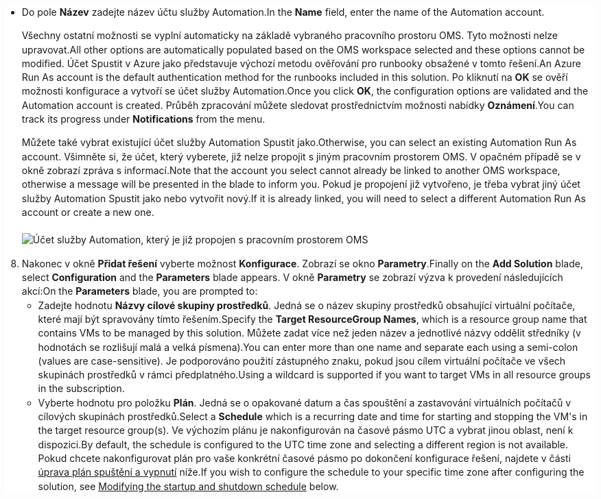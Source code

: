   - <span data-ttu-id="08ce9-230">Do pole **Název** zadejte název účtu služby Automation.</span><span class="sxs-lookup"><span data-stu-id="08ce9-230">In the **Name** field, enter the name of the Automation account.</span></span>

    <span data-ttu-id="08ce9-231">Všechny ostatní možnosti se vyplní automaticky na základě vybraného pracovního prostoru OMS. Tyto možnosti nelze upravovat.</span><span class="sxs-lookup"><span data-stu-id="08ce9-231">All other options are automatically populated based on the OMS workspace selected and these options cannot be modified.</span></span>  <span data-ttu-id="08ce9-232">Účet Spustit v Azure jako představuje výchozí metodu ověřování pro runbooky obsažené v tomto řešení.</span><span class="sxs-lookup"><span data-stu-id="08ce9-232">An Azure Run As account is the default authentication method for the runbooks included in this solution.</span></span>  <span data-ttu-id="08ce9-233">Po kliknutí na **OK** se ověří možnosti konfigurace a vytvoří se účet služby Automation.</span><span class="sxs-lookup"><span data-stu-id="08ce9-233">Once you click **OK**, the configuration options are validated and the Automation account is created.</span></span>  <span data-ttu-id="08ce9-234">Průběh zpracování můžete sledovat prostřednictvím možnosti nabídky **Oznámení**.</span><span class="sxs-lookup"><span data-stu-id="08ce9-234">You can track its progress under **Notifications** from the menu.</span></span> 

    <span data-ttu-id="08ce9-235">Můžete také vybrat existující účet služby Automation Spustit jako.</span><span class="sxs-lookup"><span data-stu-id="08ce9-235">Otherwise, you can select an existing Automation Run As account.</span></span>  <span data-ttu-id="08ce9-236">Všimněte si, že účet, který vyberete, již nelze propojit s jiným pracovním prostorem OMS. V opačném případě se v okně zobrazí zpráva s informací.</span><span class="sxs-lookup"><span data-stu-id="08ce9-236">Note that the account you select cannot already be linked to another OMS workspace, otherwise a message will be presented in the blade to inform you.</span></span>  <span data-ttu-id="08ce9-237">Pokud je propojení již vytvořeno, je třeba vybrat jiný účet služby Automation Spustit jako nebo vytvořit nový.</span><span class="sxs-lookup"><span data-stu-id="08ce9-237">If it is already linked, you will need to select a different Automation Run As account or create a new one.</span></span><br><br> ![Účet služby Automation, který je již propojen s pracovním prostorem OMS](media/automation-solution-vm-management/vm-management-solution-add-solution-blade-autoacct-warning.png)<br>

8. <span data-ttu-id="08ce9-239">Nakonec v okně **Přidat řešení** vyberte možnost **Konfigurace**. Zobrazí se okno **Parametry**.</span><span class="sxs-lookup"><span data-stu-id="08ce9-239">Finally on the **Add Solution** blade, select **Configuration** and the **Parameters** blade appears.</span></span>  <span data-ttu-id="08ce9-240">V okně **Parametry** se zobrazí výzva k provedení následujících akcí:</span><span class="sxs-lookup"><span data-stu-id="08ce9-240">On the **Parameters** blade, you are prompted to:</span></span>  
   - <span data-ttu-id="08ce9-241">Zadejte hodnotu **Názvy cílové skupiny prostředků**. Jedná se o název skupiny prostředků obsahující virtuální počítače, které mají být spravovány tímto řešením.</span><span class="sxs-lookup"><span data-stu-id="08ce9-241">Specify the **Target ResourceGroup Names**, which is a resource group name that contains VMs to be managed by this solution.</span></span>  <span data-ttu-id="08ce9-242">Můžete zadat více než jeden název a jednotlivé názvy oddělit středníky (v hodnotách se rozlišují malá a velká písmena).</span><span class="sxs-lookup"><span data-stu-id="08ce9-242">You can enter more than one name and separate each using a semi-colon (values are case-sensitive).</span></span>  <span data-ttu-id="08ce9-243">Je podporováno použití zástupného znaku, pokud jsou cílem virtuální počítače ve všech skupinách prostředků v rámci předplatného.</span><span class="sxs-lookup"><span data-stu-id="08ce9-243">Using a wildcard is supported if you want to target VMs in all resource groups in the subscription.</span></span>
   - <span data-ttu-id="08ce9-244">Vyberte hodnotu pro položku **Plán**. Jedná se o opakované datum a čas spouštění a zastavování virtuálních počítačů v cílových skupinách prostředků.</span><span class="sxs-lookup"><span data-stu-id="08ce9-244">Select a **Schedule** which is a recurring date and time for starting and stopping the VM's in the target resource group(s).</span></span>  <span data-ttu-id="08ce9-245">Ve výchozím plánu je nakonfigurován na časové pásmo UTC a vybrat jinou oblast, není k dispozici.</span><span class="sxs-lookup"><span data-stu-id="08ce9-245">By default, the schedule is configured to the UTC time zone and selecting a different region is not available.</span></span>  <span data-ttu-id="08ce9-246">Pokud chcete nakonfigurovat plán pro vaše konkrétní časové pásmo po dokončení konfigurace řešení, najdete v části [úprava plán spuštění a vypnutí](#modifying-the-startup-and-shutdown-schedule) níže.</span><span class="sxs-lookup"><span data-stu-id="08ce9-246">If you wish to configure the schedule to your specific time zone after configuring the solution, see [Modifying the startup and shutdown schedule](#modifying-the-startup-and-shutdown-schedule) below.</span></span>    
